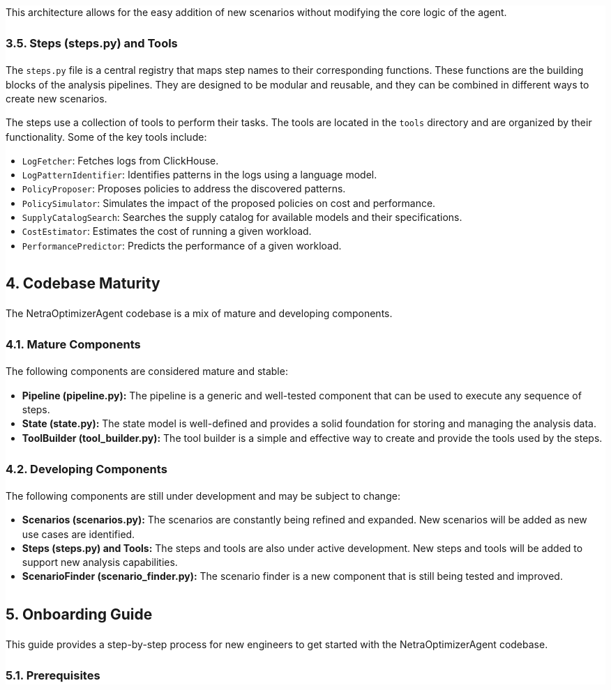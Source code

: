 This architecture allows for the easy addition of new scenarios without modifying the core logic of the agent.

### 3.5. Steps (steps.py) and Tools

The `steps.py` file is a central registry that maps step names to their corresponding functions. These functions are the building blocks of the analysis pipelines. They are designed to be modular and reusable, and they can be combined in different ways to create new scenarios.

The steps use a collection of tools to perform their tasks. The tools are located in the `tools` directory and are organized by their functionality. Some of the key tools include:

*   `LogFetcher`: Fetches logs from ClickHouse.
*   `LogPatternIdentifier`: Identifies patterns in the logs using a language model.
*   `PolicyProposer`: Proposes policies to address the discovered patterns.
*   `PolicySimulator`: Simulates the impact of the proposed policies on cost and performance.
*   `SupplyCatalogSearch`: Searches the supply catalog for available models and their specifications.
*   `CostEstimator`: Estimates the cost of running a given workload.
*   `PerformancePredictor`: Predicts the performance of a given workload.

## 4. Codebase Maturity

The NetraOptimizerAgent codebase is a mix of mature and developing components.

### 4.1. Mature Components

The following components are considered mature and stable:

*   **Pipeline (pipeline.py):** The pipeline is a generic and well-tested component that can be used to execute any sequence of steps.
*   **State (state.py):** The state model is well-defined and provides a solid foundation for storing and managing the analysis data.
*   **ToolBuilder (tool_builder.py):** The tool builder is a simple and effective way to create and provide the tools used by the steps.

### 4.2. Developing Components

The following components are still under development and may be subject to change:

*   **Scenarios (scenarios.py):** The scenarios are constantly being refined and expanded. New scenarios will be added as new use cases are identified.
*   **Steps (steps.py) and Tools:** The steps and tools are also under active development. New steps and tools will be added to support new analysis capabilities.
*   **ScenarioFinder (scenario_finder.py):** The scenario finder is a new component that is still being tested and improved.

## 5. Onboarding Guide

This guide provides a step-by-step process for new engineers to get started with the NetraOptimizerAgent codebase.

### 5.1. Prerequisites
